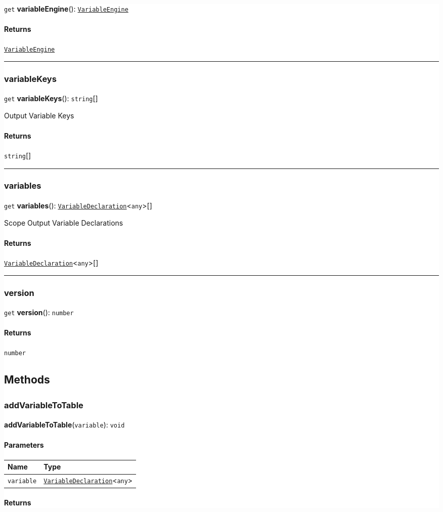 `get` **variableEngine**(): [`VariableEngine`](/auto-docs/variable-plugin/classes/VariableEngine.md)

#### Returns

[`VariableEngine`](/auto-docs/variable-plugin/classes/VariableEngine.md)

***

### variableKeys

`get` **variableKeys**(): `string`\[]

Output Variable Keys

#### Returns

`string`\[]

***

### variables

`get` **variables**(): [`VariableDeclaration`](/auto-docs/variable-plugin/classes/VariableDeclaration.md)<`any`>\[]

Scope Output Variable Declarations

#### Returns

[`VariableDeclaration`](/auto-docs/variable-plugin/classes/VariableDeclaration.md)<`any`>\[]

***

### version

`get` **version**(): `number`

#### Returns

`number`

## Methods

### addVariableToTable

**addVariableToTable**(`variable`): `void`

#### Parameters

| Name | Type |
| :------ | :------ |
| `variable` | [`VariableDeclaration`](/auto-docs/variable-plugin/classes/VariableDeclaration.md)<`any`> |

#### Returns
